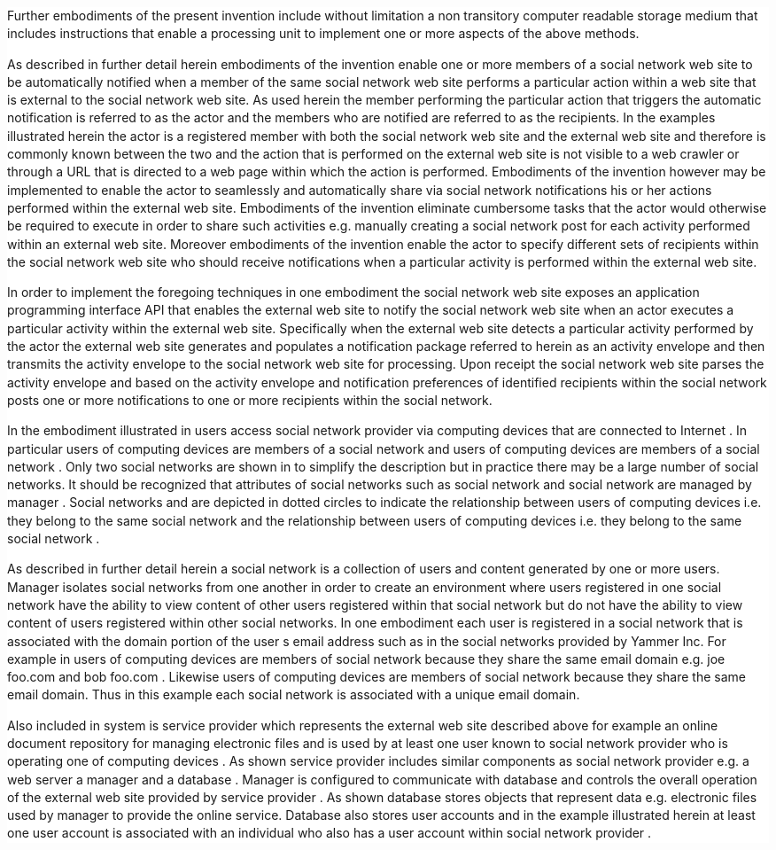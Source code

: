 Further embodiments of the present invention include without limitation a non transitory computer readable storage medium that includes instructions that enable a processing unit to implement one or more aspects of the above methods.

As described in further detail herein embodiments of the invention enable one or more members of a social network web site to be automatically notified when a member of the same social network web site performs a particular action within a web site that is external to the social network web site. As used herein the member performing the particular action that triggers the automatic notification is referred to as the actor and the members who are notified are referred to as the recipients. In the examples illustrated herein the actor is a registered member with both the social network web site and the external web site and therefore is commonly known between the two and the action that is performed on the external web site is not visible to a web crawler or through a URL that is directed to a web page within which the action is performed. Embodiments of the invention however may be implemented to enable the actor to seamlessly and automatically share via social network notifications his or her actions performed within the external web site. Embodiments of the invention eliminate cumbersome tasks that the actor would otherwise be required to execute in order to share such activities e.g. manually creating a social network post for each activity performed within an external web site. Moreover embodiments of the invention enable the actor to specify different sets of recipients within the social network web site who should receive notifications when a particular activity is performed within the external web site.

In order to implement the foregoing techniques in one embodiment the social network web site exposes an application programming interface API that enables the external web site to notify the social network web site when an actor executes a particular activity within the external web site. Specifically when the external web site detects a particular activity performed by the actor the external web site generates and populates a notification package referred to herein as an activity envelope and then transmits the activity envelope to the social network web site for processing. Upon receipt the social network web site parses the activity envelope and based on the activity envelope and notification preferences of identified recipients within the social network posts one or more notifications to one or more recipients within the social network.

In the embodiment illustrated in users access social network provider via computing devices that are connected to Internet . In particular users of computing devices are members of a social network and users of computing devices are members of a social network . Only two social networks are shown in to simplify the description but in practice there may be a large number of social networks. It should be recognized that attributes of social networks such as social network and social network are managed by manager . Social networks and are depicted in dotted circles to indicate the relationship between users of computing devices i.e. they belong to the same social network and the relationship between users of computing devices i.e. they belong to the same social network .

As described in further detail herein a social network is a collection of users and content generated by one or more users. Manager isolates social networks from one another in order to create an environment where users registered in one social network have the ability to view content of other users registered within that social network but do not have the ability to view content of users registered within other social networks. In one embodiment each user is registered in a social network that is associated with the domain portion of the user s email address such as in the social networks provided by Yammer Inc. For example in users of computing devices are members of social network because they share the same email domain e.g. joe foo.com and bob foo.com . Likewise users of computing devices are members of social network because they share the same email domain. Thus in this example each social network is associated with a unique email domain.

Also included in system is service provider which represents the external web site described above for example an online document repository for managing electronic files and is used by at least one user known to social network provider who is operating one of computing devices . As shown service provider includes similar components as social network provider e.g. a web server a manager and a database . Manager is configured to communicate with database and controls the overall operation of the external web site provided by service provider . As shown database stores objects that represent data e.g. electronic files used by manager to provide the online service. Database also stores user accounts and in the example illustrated herein at least one user account is associated with an individual who also has a user account within social network provider .
